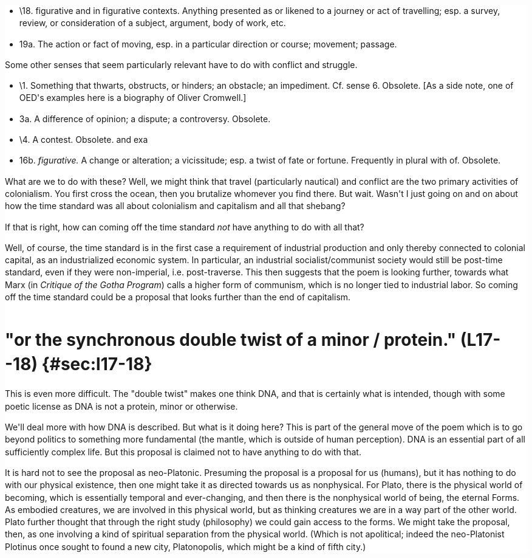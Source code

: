 -   \\18. figurative and in figurative contexts. Anything presented as
    or likened to a journey or act of travelling; esp. a survey, review,
    or consideration of a subject, argument, body of work, etc.

-   19a. The action or fact of moving, esp. in a particular direction or
    course; movement; passage.

Some other senses that seem particularly relevant have to do with
conflict and struggle.

-   \\1. Something that thwarts, obstructs, or hinders; an obstacle; an
    impediment. Cf. sense 6. Obsolete. \[As a side note, one of OED's
    examples here is a biography of Oliver Cromwell.\]

-   3a. A difference of opinion; a dispute; a controversy. Obsolete.

-   \\4. A contest. Obsolete. and exa

-   16b. *figurative.* A change or alteration; a vicissitude; esp. a
    twist of fate or fortune. Frequently in plural with of. Obsolete.

What are we to do with these? Well, we might think that travel
(particularly nautical) and conflict are the two primary activities of
colonialism. You first cross the ocean, then you brutalize whomever you
find there. But wait. Wasn't I just going on and on about how the time
standard was all about colonialism and capitalism and all that shebang?

If that is right, how can coming off the time standard *not* have
anything to do with all that?

Well, of course, the time standard is in the first case a requirement of
industrial production and only thereby connected to colonial capital, as
an industrialized economic system. In particular, an industrial
socialist/communist society would still be post-time standard, even if
they were non-imperial, i.e. post-traverse. This then suggests that the
poem is looking further, towards what Marx (in *Critique of the Gotha
Program*) calls a higher form of communism, which is no longer tied to
industrial labor. So coming off the time standard could be a proposal
that looks further than the end of capitalism.

"or the synchronous double twist of a minor / protein." (L17--18) {#sec:l17-18}
=================================================================

This is even more difficult. The "double twist" makes one think DNA, and
that is certainly what is intended, though with some poetic license as
DNA is not a protein, minor or otherwise.

We'll deal more with how DNA is described. But what is it doing here?
This is part of the general move of the poem which is to go beyond
politics to something more fundamental (the mantle, which is outside of
human perception). DNA is an essential part of all sufficiently complex
life. But this proposal is claimed not to have anything to do with that.

It is hard not to see the proposal as neo-Platonic. Presuming the
proposal is a proposal for us (humans), but it has nothing to do with
our physical existence, then one might take it as directed towards us as
nonphysical. For Plato, there is the physical world of becoming, which
is essentially temporal and ever-changing, and then there is the
nonphysical world of being, the eternal Forms. As embodied creatures, we
are involved in this physical world, but as thinking creatures we are in
a way part of the other world. Plato further thought that through the
right study (philosophy) we could gain access to the forms. We might
take the proposal, then, as one involving a kind of spiritual separation
from the physical world. (Which is not apolitical; indeed the
neo-Platonist Plotinus once sought to found a new city, Platonopolis,
which might be a kind of fifth city.)

